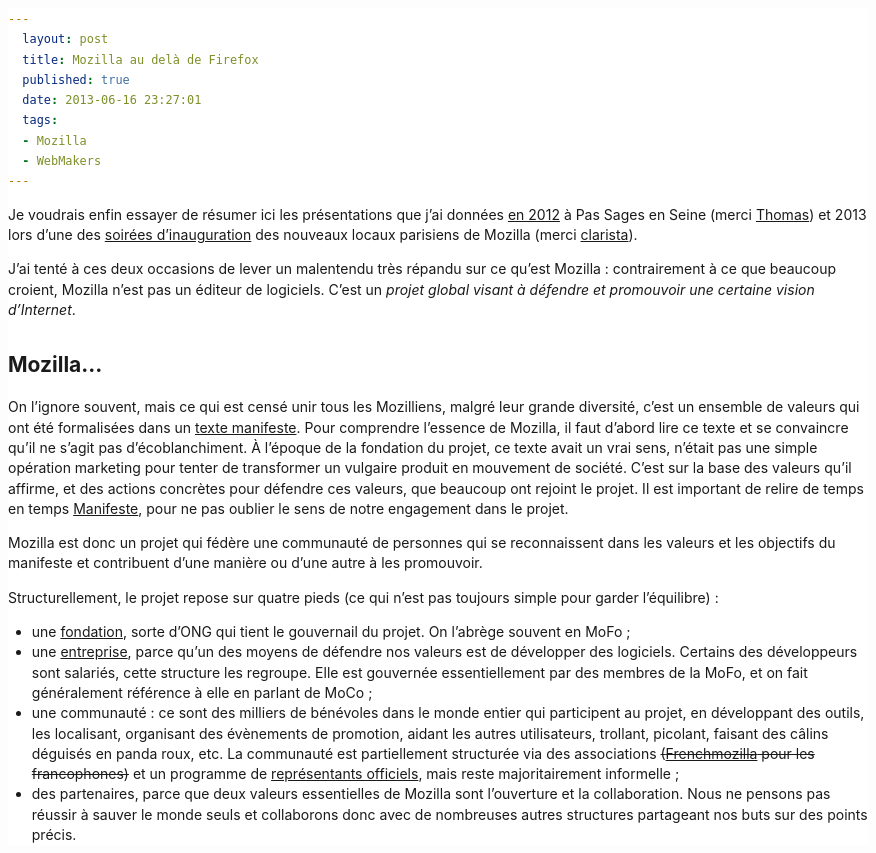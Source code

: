 ```yaml
---
  layout: post
  title: Mozilla au delà de Firefox
  published: true
  date: 2013-06-16 23:27:01
  tags:
  - Mozilla
  - WebMakers
---
```


Je voudrais enfin essayer de résumer ici les présentations que j’ai données [en 2012](http://clochix.net/slides/slides/webmakers/) à Pas Sages en Seine (merci [Thomas](http://tb4.fr/)) et 2013 lors d’une des [soirées d’inauguration](http://clochix.net/slides/slides/moz1306/) des nouveaux locaux parisiens de Mozilla (merci [clarista](http://claristamozilla.wordpress.com/)).

J’ai tenté à ces deux occasions de lever un malentendu très répandu sur ce qu’est Mozilla : contrairement à ce que beaucoup croient, Mozilla n’est pas un éditeur de logiciels. C’est un *projet global visant à défendre et promouvoir une certaine vision d’Internet*.

## Mozilla…
On l’ignore souvent, mais ce qui est censé unir tous les Mozilliens, malgré leur grande diversité, c’est un ensemble de valeurs qui ont été formalisées dans un [texte manifeste](http://www.mozilla.org/fr/about/manifesto/). Pour comprendre l’essence de Mozilla, il faut d’abord lire ce texte et se convaincre qu’il ne s’agit pas d’écoblanchiment. À l’époque de la fondation du projet, ce texte avait un vrai sens, n’était pas une simple opération marketing pour tenter de transformer un vulgaire produit en mouvement de société. C’est sur la base des valeurs qu’il affirme, et des actions concrètes pour défendre ces valeurs, que beaucoup ont rejoint le projet. Il est important de relire de temps en temps [Manifeste](http://www.mozilla.org/fr/about/manifesto/), pour ne pas oublier le sens de notre engagement dans le projet.

Mozilla est donc un projet qui fédère une communauté de personnes qui se reconnaissent dans les valeurs et les objectifs du manifeste et contribuent d’une manière ou d’une autre à les promouvoir.

Structurellement, le projet repose sur quatre pieds (ce qui n’est pas toujours simple pour garder l’équilibre) :

 - une [fondation](http://www.mozilla.org/foundation/), sorte d’ONG qui tient le gouvernail du projet. On l’abrège souvent en MoFo ;
 - une [entreprise](http://www.mozilla.org/foundation/moco.html), parce qu’un des moyens de défendre nos valeurs est de développer des logiciels. Certains des développeurs sont salariés, cette structure les regroupe. Elle est gouvernée essentiellement par des membres de la MoFo, et on fait généralement référence à elle en parlant de MoCo ;
 - une communauté : ce sont des milliers de bénévoles dans le monde entier qui participent au projet, en développant des outils, les localisant, organisant des évènements de promotion, aidant les autres utilisateurs, trollant, picolant, faisant des câlins déguisés en panda roux, etc. La communauté est partiellement structurée via des associations <del>([Frenchmozilla](http://frenchmozilla.org/) pour les francophones)</del> et un programme de [représentants officiels](https://reps.mozilla.org/), mais reste majoritairement informelle ;
 - des partenaires, parce que deux valeurs essentielles de Mozilla sont l’ouverture et la collaboration. Nous ne pensons pas réussir à sauver le monde seuls et collaborons donc avec de nombreuses autres structures partageant nos buts sur des points précis.
